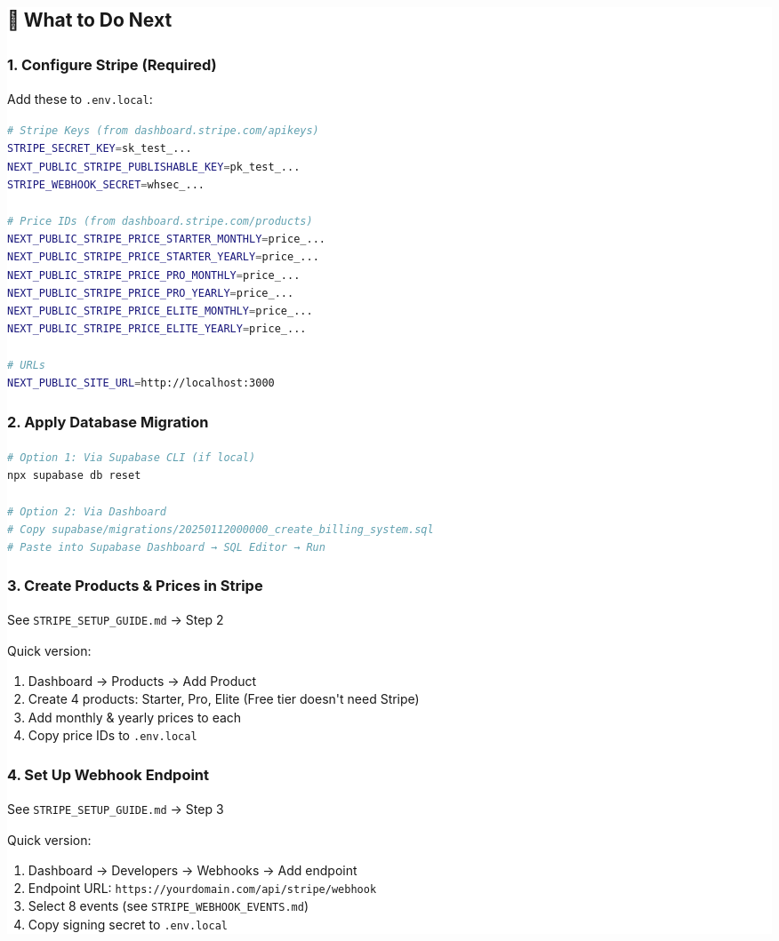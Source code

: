 
## 🚀 What to Do Next

### 1. Configure Stripe (Required)

Add these to `.env.local`:

```bash
# Stripe Keys (from dashboard.stripe.com/apikeys)
STRIPE_SECRET_KEY=sk_test_...
NEXT_PUBLIC_STRIPE_PUBLISHABLE_KEY=pk_test_...
STRIPE_WEBHOOK_SECRET=whsec_...

# Price IDs (from dashboard.stripe.com/products)
NEXT_PUBLIC_STRIPE_PRICE_STARTER_MONTHLY=price_...
NEXT_PUBLIC_STRIPE_PRICE_STARTER_YEARLY=price_...
NEXT_PUBLIC_STRIPE_PRICE_PRO_MONTHLY=price_...
NEXT_PUBLIC_STRIPE_PRICE_PRO_YEARLY=price_...
NEXT_PUBLIC_STRIPE_PRICE_ELITE_MONTHLY=price_...
NEXT_PUBLIC_STRIPE_PRICE_ELITE_YEARLY=price_...

# URLs
NEXT_PUBLIC_SITE_URL=http://localhost:3000
```

### 2. Apply Database Migration

```bash
# Option 1: Via Supabase CLI (if local)
npx supabase db reset

# Option 2: Via Dashboard
# Copy supabase/migrations/20250112000000_create_billing_system.sql
# Paste into Supabase Dashboard → SQL Editor → Run
```

### 3. Create Products & Prices in Stripe

See `STRIPE_SETUP_GUIDE.md` → Step 2

Quick version:
1. Dashboard → Products → Add Product
2. Create 4 products: Starter, Pro, Elite (Free tier doesn't need Stripe)
3. Add monthly & yearly prices to each
4. Copy price IDs to `.env.local`

### 4. Set Up Webhook Endpoint

See `STRIPE_SETUP_GUIDE.md` → Step 3

Quick version:
1. Dashboard → Developers → Webhooks → Add endpoint
2. Endpoint URL: `https://yourdomain.com/api/stripe/webhook`
3. Select 8 events (see `STRIPE_WEBHOOK_EVENTS.md`)
4. Copy signing secret to `.env.local`
